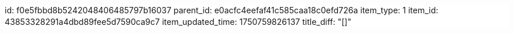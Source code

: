 id: f0e5fbbd8b5242048406485797b16037
parent_id: e0acfc4eefaf41c585caa18c0efd726a
item_type: 1
item_id: 43853328291a4dbd89fee5d7590ca9c7
item_updated_time: 1750759826137
title_diff: "[]"
